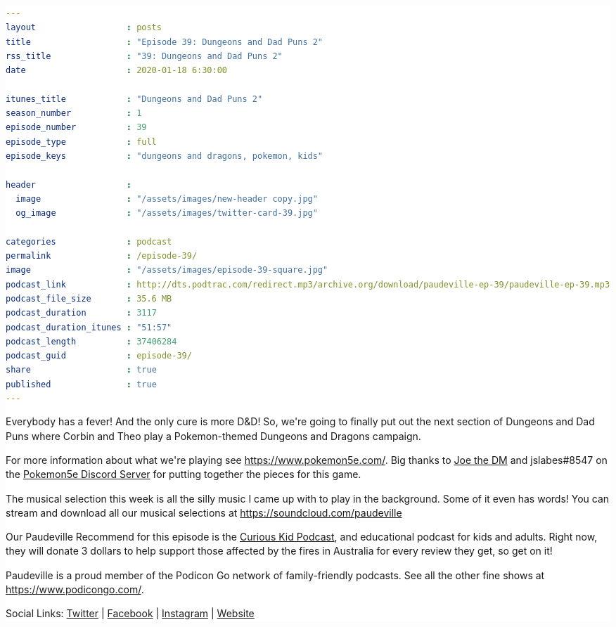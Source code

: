 ```yaml
---
layout                  : posts
title                   : "Episode 39: Dungeons and Dad Puns 2"
rss_title               : "39: Dungeons and Dad Puns 2"
date                    : 2020-01-18 6:30:00

itunes_title			: "Dungeons and Dad Puns 2"
season_number			: 1
episode_number			: 39
episode_type			: full
episode_keys			: "dungeons and dragons, pokemon, kids"

header                  : 
  image                 : "/assets/images/new-header copy.jpg"
  og_image              : "/assets/images/twitter-card-39.jpg"

categories              : podcast
permalink               : /episode-39/
image                   : "/assets/images/episode-39-square.jpg"
podcast_link            : http://dts.podtrac.com/redirect.mp3/archive.org/download/paudeville-ep-39/paudeville-ep-39.mp3
podcast_file_size       : 35.6 MB
podcast_duration        : 3117
podcast_duration_itunes : "51:57"
podcast_length          : 37406284
podcast_guid            : episode-39/
share                   : true
published               : true 
---
```

Everybody has a fever! And the only cure is more D&D! So, we're going to finally put out the next section of Dungeons and Dad Puns where Corbin and Theo play a Pokemon-themed Dungeons and Dragons campaign.

For more information about what we're playing see <a href="https://www.pokemon5e.com/">https://www.pokemon5e.com/</a>. Big thanks to <a href="https://twitter.com/JOEtheDM">Joe the DM</a> and jslabes#8547 on the <a href="https://discord.gg/hyVvKH">Pokemon5e Discord Server</a> for putting together the pieces for this game.

The musical selection this week is all the silly music I came up with to play in the background. Some of it even has words! You can stream and download all our musical selections at <a href="https://soundcloud.com/paudeville">https://soundcloud.com/paudeville</a>

Our Paudeville Recommend for this episode is the <a href="http://curiouskidpodcast.buzzsprout.com/">Curious Kid Podcast</a>, and educational podcast for kids and adults. Right now, they will donate 3 dollars to help support those affected by the fires in Australia for every review they get, so get on it!

Paudeville is a proud member of the Podicon Go network of family-friendly podcasts. See all the other fine shows at <a href="https://www.podicongo.com/">https://www.podicongo.com/</a>.

Social Links: <a href="https://twitter.com/paudeville">Twitter</a> | <a href="https://www.facebook.com/paudeville">Facebook</a> | <a href="https://www.instagram.com/paudevilleshow/">Instagram</a> | <a href="https://paudeville.com/">Website</a>
